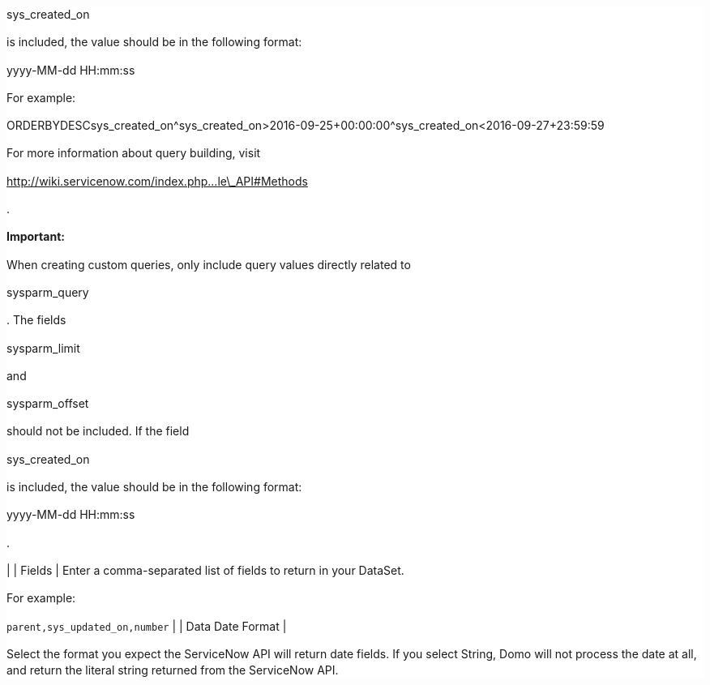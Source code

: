 sys\_created\_on

is included, the value should be in the following format:

yyyy-MM-dd HH:mm:ss

For example:

ORDERBYDESCsys\_created\_on^sys\_created\_on>2016-09-25+00:00:00^sys\_created\_on<2016-09-27+23:59:59

For more information about query building, visit

http://wiki.servicenow.com/index.php...le\_API#Methods

.


**Important:**

When creating custom queries, only include query values directly related to

sysparm\_query

. The fields

sysparm\_limit

and

sysparm\_offset

should not be included. If the field

sys\_created\_on

is included, the value should be in the following format:

yyyy-MM-dd HH:mm:ss

.

|
|
 Fields
  |
 Enter a comma-separated list of fields to return in your DataSet.


 For example:


`parent,sys_updated_on,number`
 |
|
 Data Date Format
  |

Select the format you expect the ServiceNow API will return date fields. If you select String, Domo will not process the date at all, and return the literal string returned from the ServiceNow API.
